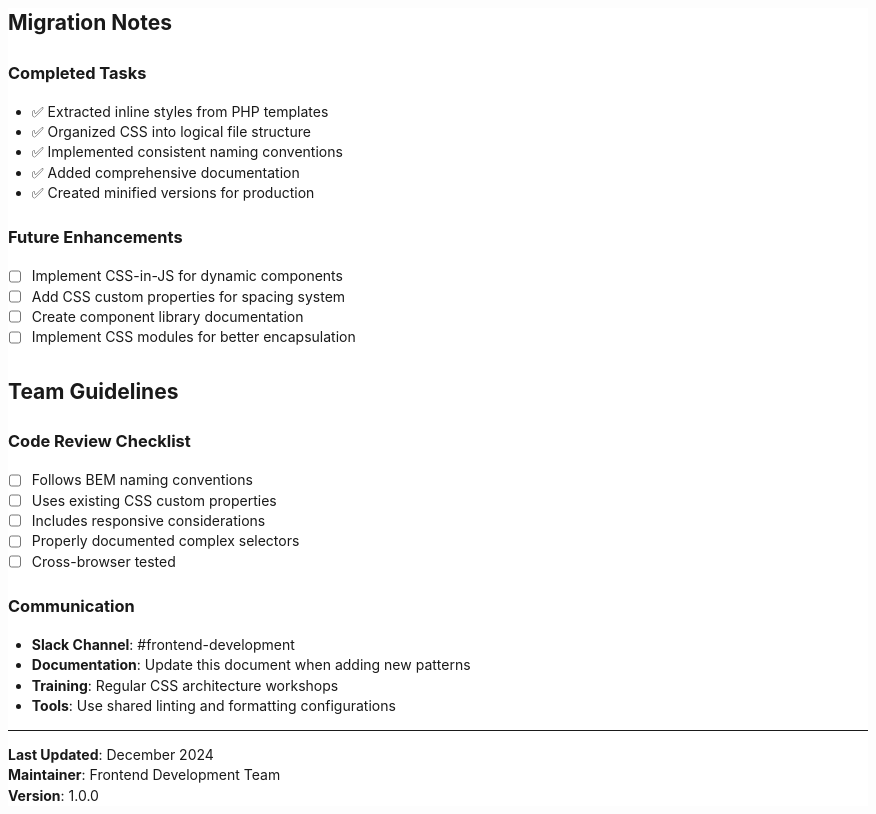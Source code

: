 ## Migration Notes

### Completed Tasks
- ✅ Extracted inline styles from PHP templates
- ✅ Organized CSS into logical file structure
- ✅ Implemented consistent naming conventions
- ✅ Added comprehensive documentation
- ✅ Created minified versions for production

### Future Enhancements
- [ ] Implement CSS-in-JS for dynamic components
- [ ] Add CSS custom properties for spacing system
- [ ] Create component library documentation
- [ ] Implement CSS modules for better encapsulation

## Team Guidelines

### Code Review Checklist
- [ ] Follows BEM naming conventions
- [ ] Uses existing CSS custom properties
- [ ] Includes responsive considerations
- [ ] Properly documented complex selectors
- [ ] Cross-browser tested

### Communication
- **Slack Channel**: #frontend-development
- **Documentation**: Update this document when adding new patterns
- **Training**: Regular CSS architecture workshops
- **Tools**: Use shared linting and formatting configurations

---

**Last Updated**: December 2024  
**Maintainer**: Frontend Development Team  
**Version**: 1.0.0
